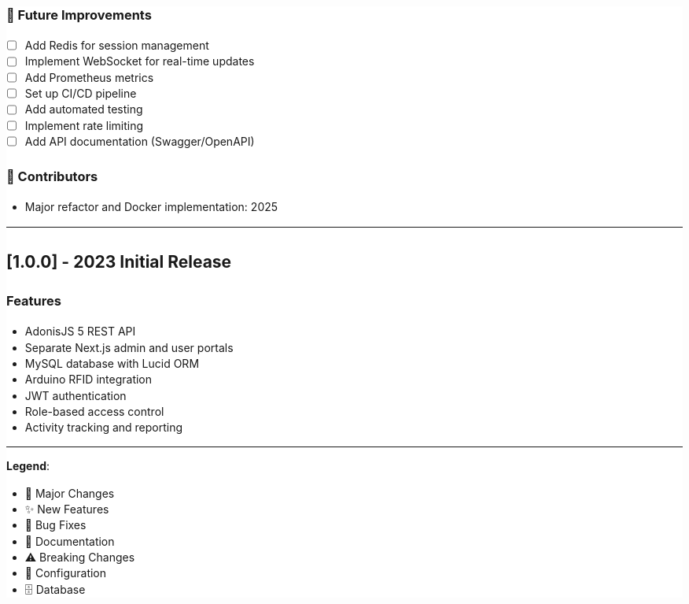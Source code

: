 ### 🎯 Future Improvements

- [ ] Add Redis for session management
- [ ] Implement WebSocket for real-time updates
- [ ] Add Prometheus metrics
- [ ] Set up CI/CD pipeline
- [ ] Add automated testing
- [ ] Implement rate limiting
- [ ] Add API documentation (Swagger/OpenAPI)

### 👥 Contributors

- Major refactor and Docker implementation: 2025

---

## [1.0.0] - 2023 Initial Release

### Features
- AdonisJS 5 REST API
- Separate Next.js admin and user portals
- MySQL database with Lucid ORM
- Arduino RFID integration
- JWT authentication
- Role-based access control
- Activity tracking and reporting

---

**Legend**:
- 🎉 Major Changes
- ✨ New Features
- 🐛 Bug Fixes
- 📝 Documentation
- ⚠️ Breaking Changes
- 🔧 Configuration
- 🗄️ Database
